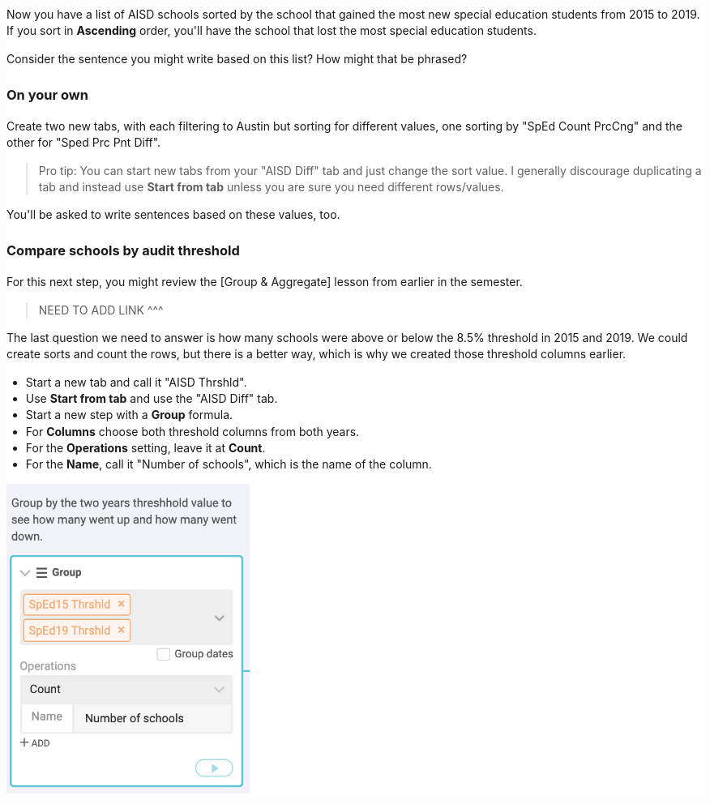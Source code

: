 Now you have a list of AISD schools sorted by the school that gained the most new special education students from 2015 to 2019. If you sort in **Ascending** order, you'll have the school that lost the most special education students.

Consider the sentence you might write based on this list? How might that be phrased?

### On your own

Create two new tabs, with each filtering to Austin but sorting for different values, one sorting by "SpEd Count PrcCng" and the other for "Sped Prc Pnt Diff".

> Pro tip: You can start new tabs from your "AISD Diff" tab and just change the sort value. I generally discourage duplicating a tab and instead use **Start from tab** unless you are sure you need different rows/values.

You'll be asked to write sentences based on these values, too.

### Compare schools by audit threshold

For this next step, you might review the [Group & Aggregate] lesson from earlier in the semester.

> NEED TO ADD LINK ^^^

The last question we need to answer is how many schools were above or below the 8.5% threshold in 2015 and 2019. We could create sorts and count the rows, but there is a better way, which is why we created those threshold columns earlier.

- Start a new tab and call it "AISD Thrshld".
- Use **Start from tab** and use the "AISD Diff" tab.
- Start a new step with a **Group** formula.
- For **Columns** choose both threshold columns from both years.
- For the **Operations** setting, leave it at **Count**.
- For the **Name**, call it "Number of schools", which is the name of the column.

<img src="img/sped-thresh-group.png" width="300">


[^1]: While working through this data I created a list of the schools that had data for both 2015 and 2019, but didn't have school names. I did this by using and **inner join** between the 2015 and 2019 data, but a **left join** with the LOC file. I then filtered that data for rows that did not have a `School_Name`. I've gathered [those here](https://docs.google.com/spreadsheets/d/1r1cC5W9eFJ-ecMJAJkf2y1j5R0yb2fCFQHVhjOqGsX4/edit?usp=sharing) and looked up many of them through TEA's TAPR search. There are no Austin ISD schools based on the `CAMPUS` id, but any analysis of other districts must that this list under consideration.